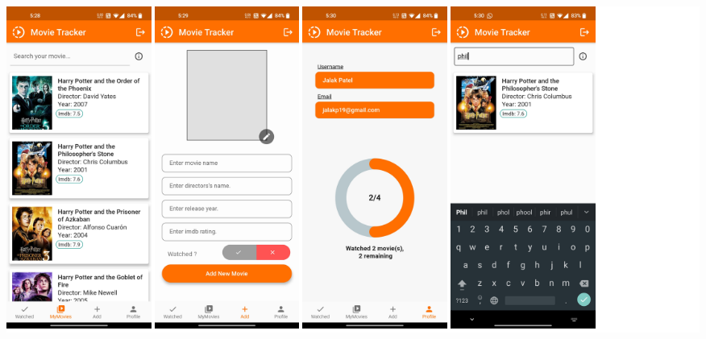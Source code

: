 <img src="images/movies_collection.jpg" height="400">   <img src="images/add_movie.jpg" height="400">   <img src="images/profile_screen.jpg" height="400">   <img src="images/search.jpg" height="400">
